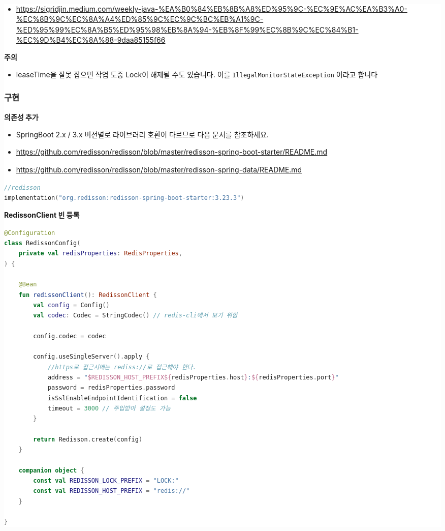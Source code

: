 * https://sigridjin.medium.com/weekly-java-%EA%B0%84%EB%8B%A8%ED%95%9C-%EC%9E%AC%EA%B3%A0-%EC%8B%9C%EC%8A%A4%ED%85%9C%EC%9C%BC%EB%A1%9C-%ED%95%99%EC%8A%B5%ED%95%98%EB%8A%94-%EB%8F%99%EC%8B%9C%EC%84%B1-%EC%9D%B4%EC%8A%88-9daa85155f66

**주의**

* leaseTime을 잘못 잡으면 작업 도중 Lock이 해제될 수도 있습니다. 이를 `IllegalMonitorStateException` 이라고 합니다 

### 구현

**의존성 추가**

* SpringBoot 2.x / 3.x 버전별로 라이브러리 호환이 다르므로 다음 문서를 참조하세요.
* https://github.com/redisson/redisson/blob/master/redisson-spring-boot-starter/README.md

* https://github.com/redisson/redisson/blob/master/redisson-spring-data/README.md

```kotlin
//redisson
implementation("org.redisson:redisson-spring-boot-starter:3.23.3")
```

**RedissonClient 빈 등록**

```kotlin
@Configuration
class RedissonConfig(
    private val redisProperties: RedisProperties,
) {

    @Bean
    fun redissonClient(): RedissonClient {
        val config = Config()
        val codec: Codec = StringCodec() // redis-cli에서 보기 위함

        config.codec = codec

        config.useSingleServer().apply {
            //https로 접근시에는 rediss://로 접근해야 한다.
            address = "$REDISSON_HOST_PREFIX${redisProperties.host}:${redisProperties.port}"
            password = redisProperties.password
            isSslEnableEndpointIdentification = false
            timeout = 3000 // 주입받아 설정도 가능 
        }

        return Redisson.create(config)
    }

    companion object {
        const val REDISSON_LOCK_PREFIX = "LOCK:"
        const val REDISSON_HOST_PREFIX = "redis://"
    }

}
```
